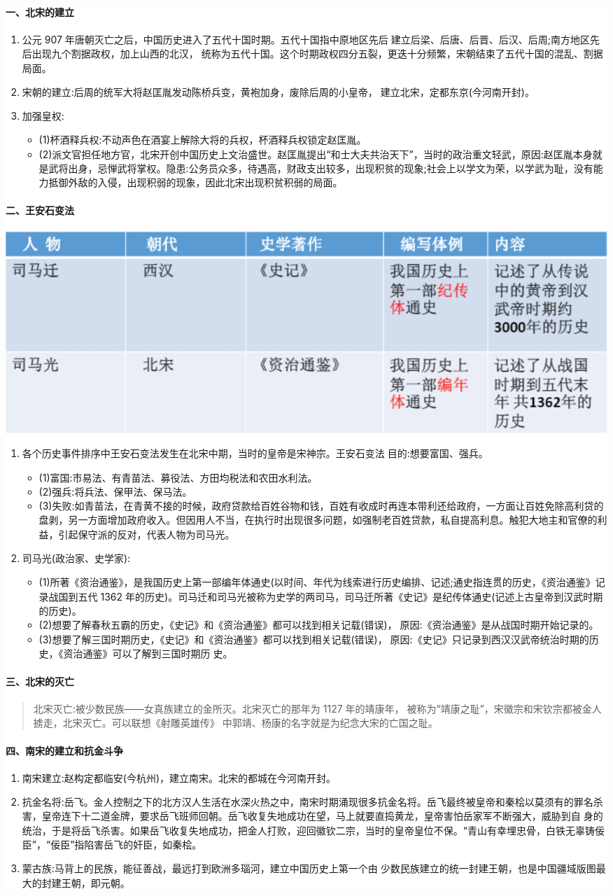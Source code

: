 #### 一、北宋的建立
1. 公元 907 年唐朝灭亡之后，中国历史进入了五代十国时期。五代十国指中原地区先后 建立后梁、后唐、后晋、后汉、后周;南方地区先后出现九个割据政权，加上山西的北汉， 统称为五代十国。这个时期政权四分五裂，更迭十分频繁，宋朝结束了五代十国的混乱、割据局面。

2. 宋朝的建立:后周的统军大将赵匡胤发动陈桥兵变，黄袍加身，废除后周的小皇帝， 建立北宋，定都东京(今河南开封)。

3. 加强皇权: 
   - (1)杯酒释兵权:不动声色在酒宴上解除大将的兵权，杯酒释兵权锁定赵匡胤。 
   - (2)派文官担任地方官，北宋开创中国历史上文治盛世。赵匡胤提出“和士大夫共治天下”，当时的政治重文轻武，原因:赵匡胤本身就是武将出身，忌惮武将掌权。隐患:公务员众多，待遇高，财政支出较多，出现积贫的现象;社会上以学文为荣，以学武为耻，没有能力抵御外敌的入侵，出现积弱的现象，因此北宋出现积贫积弱的局面。

#### 二、王安石变法
![img](img/Xnip2019-06-20_15-19-53.jpg)

1. 各个历史事件排序中王安石变法发生在北宋中期，当时的皇帝是宋神宗。王安石变法 目的:想要富国、强兵。
   - (1)富国:市易法、有青苗法、募役法、方田均税法和农田水利法。 
   - (2)强兵:将兵法、保甲法、保马法。 
   - (3)失败:如青苗法，在青黄不接的时候，政府贷款给百姓谷物和钱，百姓有收成时再连本带利还给政府，一方面让百姓免除高利贷的盘剥，另一方面增加政府收入。但因用人不当，在执行时出现很多问题，如强制老百姓贷款，私自提高利息。触犯大地主和官僚的利益，引起保守派的反对，代表人物为司马光。

2. 司马光(政治家、史学家):
   - (1)所著《资治通鉴》，是我国历史上第一部编年体通史(以时间、年代为线索进行历史编排、记述;通史指连贯的历史，《资治通鉴》记录战国到五代 1362 年的历史)。司马迁和司马光被称为史学的两司马，司马迁所著《史记》是纪传体通史(记述上古皇帝到汉武时期的历史)。
   - (2)想要了解春秋五霸的历史，《史记》和《资治通鉴》都可以找到相关记载(错误)， 原因:《资治通鉴》是从战国时期开始记录的。
   - (3)想要了解三国时期历史，《史记》和《资治通鉴》都可以找到相关记载(错误)， 原因:《史记》只记录到西汉汉武帝统治时期的历史，《资治通鉴》可以了解到三国时期历 史。

 #### 三、北宋的灭亡
> 北宋灭亡:被少数民族——女真族建立的金所灭。北宋灭亡的那年为 1127 年的靖康年， 被称为“靖康之耻”，宋徽宗和宋钦宗都被金人掳走，北宋灭亡。可以联想《射雕英雄传》 中郭靖、杨康的名字就是为纪念大宋的亡国之耻。

#### 四、南宋的建立和抗金斗争

1. 南宋建立:赵构定都临安(今杭州)，建立南宋。北宋的都城在今河南开封。 

2. 抗金名将:岳飞。金人控制之下的北方汉人生活在水深火热之中，南宋时期涌现很多抗金名将。岳飞最终被皇帝和秦桧以莫须有的罪名杀害，皇帝连下十二道金牌，要求岳飞班师回朝。岳飞收复失地成功在望，马上就要直捣黄龙，皇帝害怕岳家军不断强大，威胁到自 身的统治，于是将岳飞杀害。如果岳飞收复失地成功，把金人打败，迎回徽钦二宗，当时的皇帝皇位不保。“青山有幸埋忠骨，白铁无辜铸佞臣”，“佞臣”指陷害岳飞的奸臣，如秦桧。

3. 蒙古族:马背上的民族，能征善战，最远打到欧洲多瑙河，建立中国历史上第一个由 少数民族建立的统一封建王朝，也是中国疆域版图最大的封建王朝，即元朝。
